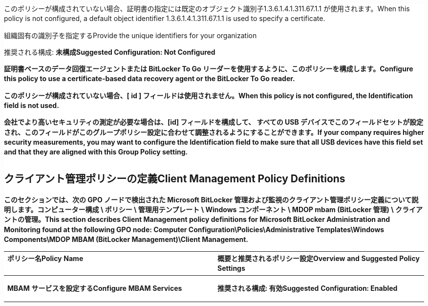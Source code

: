 <p><span data-ttu-id="4f6b2-137">このポリシーが構成されていない場合、証明書の指定には既定のオブジェクト識別子1.3.6.1.4.1.311.67.1.1 が使用されます。</span><span class="sxs-lookup"><span data-stu-id="4f6b2-137">When this policy is not configured, a default object identifier 1.3.6.1.4.1.311.67.1.1 is used to specify a certificate.</span></span></p></td>
</tr>
<tr class="even">
<td align="left"><p><span data-ttu-id="4f6b2-138">組織固有の識別子を指定する</span><span class="sxs-lookup"><span data-stu-id="4f6b2-138">Provide the unique identifiers for your organization</span></span></p></td>
<td align="left"><p><span data-ttu-id="4f6b2-139">推奨される構成: <strong> 未構成</span><span class="sxs-lookup"><span data-stu-id="4f6b2-139">Suggested Configuration: <strong>Not Configured</span></span></strong></p>
<p><span data-ttu-id="4f6b2-140">証明書ベースのデータ回復エージェントまたは BitLocker To Go リーダーを使用するように、このポリシーを構成します。</span><span class="sxs-lookup"><span data-stu-id="4f6b2-140">Configure this policy to use a certificate-based data recovery agent or the BitLocker To Go reader.</span></span></p>
<p><span data-ttu-id="4f6b2-141">このポリシーが構成されていない場合、[ <strong> id </strong> ] フィールドは使用されません。</span><span class="sxs-lookup"><span data-stu-id="4f6b2-141">When this policy is not configured, the <strong>Identification</strong> field is not used.</span></span></p>
<p><span data-ttu-id="4f6b2-142">会社でより高いセキュリティの測定が必要な場合は、[id] フィールドを構成して、 <strong> </strong> すべての USB デバイスでこのフィールドセットが設定され、このフィールドがこのグループポリシー設定に合わせて調整されるようにすることができます。</span><span class="sxs-lookup"><span data-stu-id="4f6b2-142">If your company requires higher security measurements, you may want to configure the <strong>Identification</strong> field to make sure that all USB devices have this field set and that they are aligned with this Group Policy setting.</span></span></p></td>
</tr>
</tbody>
</table>



## <span data-ttu-id="4f6b2-143">クライアント管理ポリシーの定義</span><span class="sxs-lookup"><span data-stu-id="4f6b2-143">Client Management Policy Definitions</span></span>


<span data-ttu-id="4f6b2-144">このセクションでは、次の GPO ノードで検出された Microsoft BitLocker 管理および監視のクライアント管理ポリシー定義について説明します。**コンピューター構成** \\ **ポリシー** \\ **管理用テンプレート** \\ **Windows コンポーネント** \\ **MDOP mbam (BitLocker 管理)** \\ **クライアントの管理**。</span><span class="sxs-lookup"><span data-stu-id="4f6b2-144">This section describes Client Management policy definitions for Microsoft BitLocker Administration and Monitoring found at the following GPO node: **Computer Configuration**\\**Policies**\\**Administrative Templates**\\**Windows Components**\\**MDOP MBAM (BitLocker Management)**\\**Client Management**.</span></span>

<table>
<colgroup>
<col width="50%" />
<col width="50%" />
</colgroup>
<thead>
<tr class="header">
<th align="left"><span data-ttu-id="4f6b2-145">ポリシー名</span><span class="sxs-lookup"><span data-stu-id="4f6b2-145">Policy Name</span></span></th>
<th align="left"><span data-ttu-id="4f6b2-146">概要と推奨されるポリシー設定</span><span class="sxs-lookup"><span data-stu-id="4f6b2-146">Overview and Suggested Policy Settings</span></span></th>
</tr>
</thead>
<tbody>
<tr class="odd">
<td align="left"><p><span data-ttu-id="4f6b2-147">MBAM サービスを設定する</span><span class="sxs-lookup"><span data-stu-id="4f6b2-147">Configure MBAM Services</span></span></p></td>
<td align="left"><p><span data-ttu-id="4f6b2-148">推奨される構成: <strong> 有効</span><span class="sxs-lookup"><span data-stu-id="4f6b2-148">Suggested Configuration: <strong>Enabled</span></span></strong></p>
<ul>